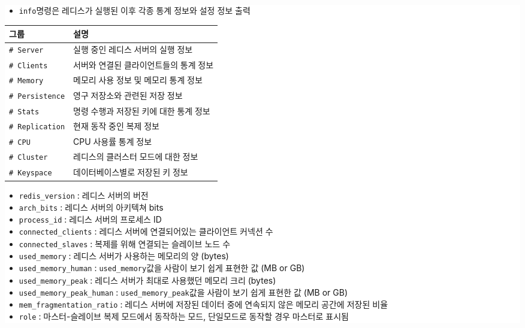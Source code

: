 - `info`명령은 레디스가 실행된 이후 각종 통계 정보와 설정 정보 출력

| 그룹              | 설명                     |
| :-------------- | :--------------------- |
| `# Server`      | 실행 중인 레디스 서버의 실행 정보    |
| `# Clients`     | 서버와 연결된 클라이언트들의 통계 정보  |
| `# Memory`      | 메모리 사용 정보 및 메모리 통계 정보  |
| `# Persistence` | 영구 저장소와 관련된 저장 정보      |
| `# Stats`       | 명령 수행과 저장된 키에 대한 통계 정보 |
| `# Replication` | 현재 동작 중인 복제 정보         |
| `# CPU`         | CPU 사용률 통계 정보          |
| `# Cluster`     | 레디스의 클러스터 모드에 대한 정보    |
| `# Keyspace`    | 데이터베이스별로 저장된 키 정보      |

- `redis_version` : 레디스 서버의 버전
- `arch_bits` : 레디스 서버의 아키텍쳐 bits
- `process_id` : 레디스 서버의 프로세스 ID
- `connected_clients` : 레디스 서버에 연결되어있는 클라이언트 커넥션 수
- `connected_slaves` : 복제를 위해 연결되는 슬레이브 노드 수
- `used_memory` : 레디스 서버가 사용하는 메모리의 양 (bytes)
- `used_memory_human` : `used_memory`값을 사람이 보기 쉽게 표현한 값 (MB or GB)
- `used_memory_peak` : 레디스 서버가 최대로 사용했던 메모리 크리 (bytes)
- `used_memory_peak_human` : `used_memory_peak`값을 사람이 보기 쉽게 표현한 값 (MB or GB)
- `mem_fragmentation_ratio` : 레디스 서버에 저장된 데이터 중에 연속되지 않은 메모리 공간에 저장된 비율
- `role` : 마스터-슬레이브 복제 모드에서 동작하는 모드, 단일모드로 동작할 경우 마스터로 표시됨